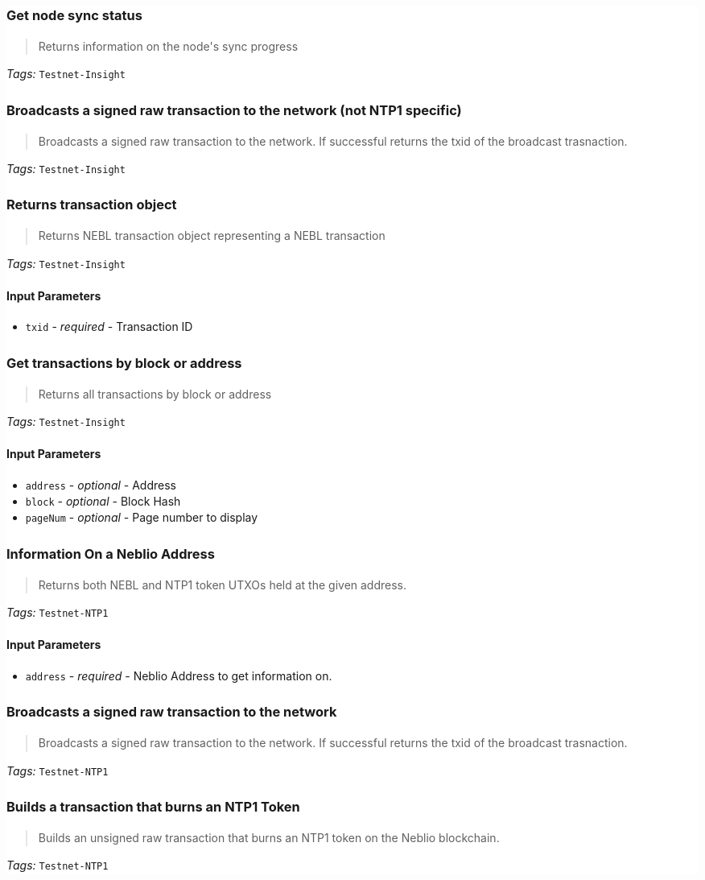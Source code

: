 ### Get node sync status

> Returns information on the node's sync progress

*Tags:* `Testnet-Insight`

### Broadcasts a signed raw transaction to the network (not NTP1 specific)

> Broadcasts a signed raw transaction to the network. If successful returns the txid of the broadcast trasnaction.

*Tags:* `Testnet-Insight`

### Returns transaction object

> Returns NEBL transaction object representing a NEBL transaction

*Tags:* `Testnet-Insight`

#### Input Parameters
* `txid` - _required_ - Transaction ID

### Get transactions by block or address

> Returns all transactions by block or address

*Tags:* `Testnet-Insight`

#### Input Parameters
* `address` - _optional_ - Address
* `block` - _optional_ - Block Hash
* `pageNum` - _optional_ - Page number to display

### Information On a Neblio Address

> Returns both NEBL and NTP1 token UTXOs held at the given address.

*Tags:* `Testnet-NTP1`

#### Input Parameters
* `address` - _required_ - Neblio Address to get information on.

### Broadcasts a signed raw transaction to the network

> Broadcasts a signed raw transaction to the network. If successful returns the txid of the broadcast trasnaction.

*Tags:* `Testnet-NTP1`

### Builds a transaction that burns an NTP1 Token

> Builds an unsigned raw transaction that burns an NTP1 token on the Neblio blockchain.

*Tags:* `Testnet-NTP1`
